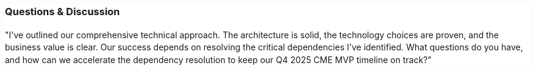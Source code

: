 ### Questions & Discussion
"I've outlined our comprehensive technical approach. The architecture is solid, the technology choices are proven, and the business value is clear. Our success depends on resolving the critical dependencies I've identified. What questions do you have, and how can we accelerate the dependency resolution to keep our Q4 2025 CME MVP timeline on track?"